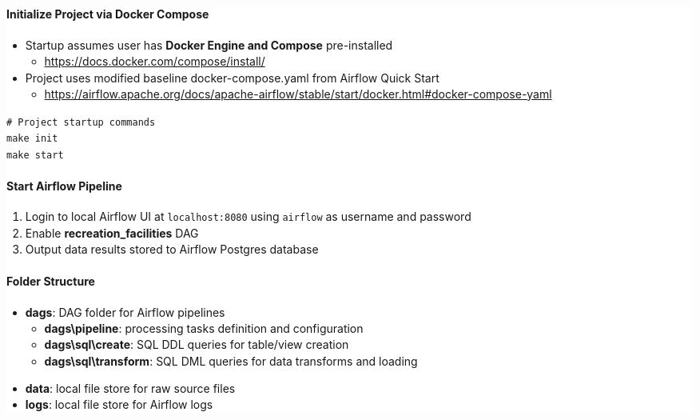 #### Initialize Project via Docker Compose
* Startup assumes user has **Docker Engine and Compose** pre-installed 
    * https://docs.docker.com/compose/install/
* Project uses modified baseline docker-compose.yaml from Airflow Quick Start
    * https://airflow.apache.org/docs/apache-airflow/stable/start/docker.html#docker-compose-yaml

```
# Project startup commands
make init
make start
```

#### Start Airflow Pipeline

1. Login to local Airflow UI at `localhost:8080` using `airflow` as username and password
2. Enable **recreation_facilities** DAG
3. Output data results stored to Airflow Postgres database

#### Folder Structure

* **dags**: DAG folder for Airflow pipelines
    * **dags\pipeline**: processing tasks definition and configuration
    * **dags\sql\create**: SQL DDL queries for table/view creation
    * **dags\sql\transform**: SQL DML queries for data transforms and loading
- **data**: local file store for raw source files
- **logs**: local file store for Airflow logs